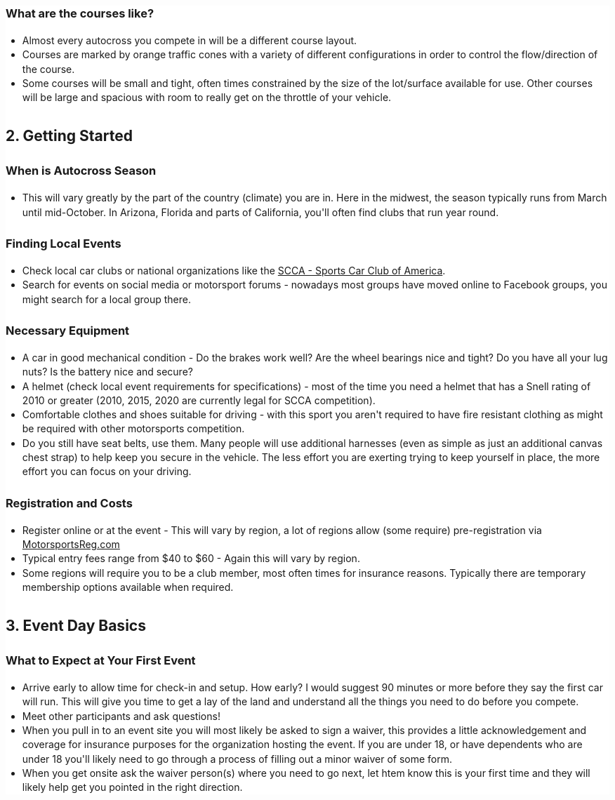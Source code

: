 ### What are the courses like?
- Almost every autocross you compete in will be a different course layout.
- Courses are marked by orange traffic cones with a variety of different configurations in order to control the flow/direction of the course.
- Some courses will be small and tight, often times constrained by the size of the lot/surface available for use. Other courses will be large and spacious with room to really get on the throttle of your vehicle.


## 2. Getting Started

### When is Autocross Season
- This will vary greatly by the part of the country (climate) you are in. Here in the midwest, the season typically runs from March until mid-October. In Arizona, Florida and parts of California, you'll often find clubs that run year round.

### Finding Local Events
- Check local car clubs or national organizations like the [SCCA - Sports Car Club of America](https://www.scca.com/).
- Search for events on social media or motorsport forums - nowadays most groups have moved online to Facebook groups, you might search for a local group there.

### Necessary Equipment
- A car in good mechanical condition - Do the brakes work well? Are the wheel bearings nice and tight? Do you have all your lug nuts? Is the battery nice and secure?
- A helmet (check local event requirements for specifications) - most of the time you need a helmet that has a Snell rating of 2010 or greater (2010, 2015, 2020 are currently legal for SCCA competition). 
- Comfortable clothes and shoes suitable for driving - with this sport you aren't required to have fire resistant clothing as might be required with other motorsports competition.
- Do you still have seat belts, use them. Many people will use additional harnesses (even as simple as just an additional canvas chest strap) to help keep you secure in the vehicle. The less effort you are exerting trying to keep yourself in place, the more effort you can focus on your driving.

### Registration and Costs
- Register online or at the event - This will vary by region, a lot of regions allow (some require) pre-registration via [MotorsportsReg.com](https://www.motorsportsreg.com)
- Typical entry fees range from $40 to $60 - Again this will vary by region. 
- Some regions will require you to be a club member, most often times for insurance reasons. Typically there are temporary membership options available when required.



## 3. Event Day Basics

### What to Expect at Your First Event
- Arrive early to allow time for check-in and setup. How early? I would suggest 90 minutes or more before they say the first car will run. This will give you time to get a lay of the land and understand all the things you need to do before you compete.
- Meet other participants and ask questions! 
- When you pull in to an event site you will most likely be asked to sign a waiver, this provides a little acknowledgement and coverage for insurance purposes for the organization hosting the event. If you are under 18, or have dependents who are under 18 you'll likely need to go through a process of filling out a minor waiver of some form.
- When you get onsite ask the waiver person(s) where you need to go next, let htem know this is your first time and they will likely help get you pointed in the right direction.
